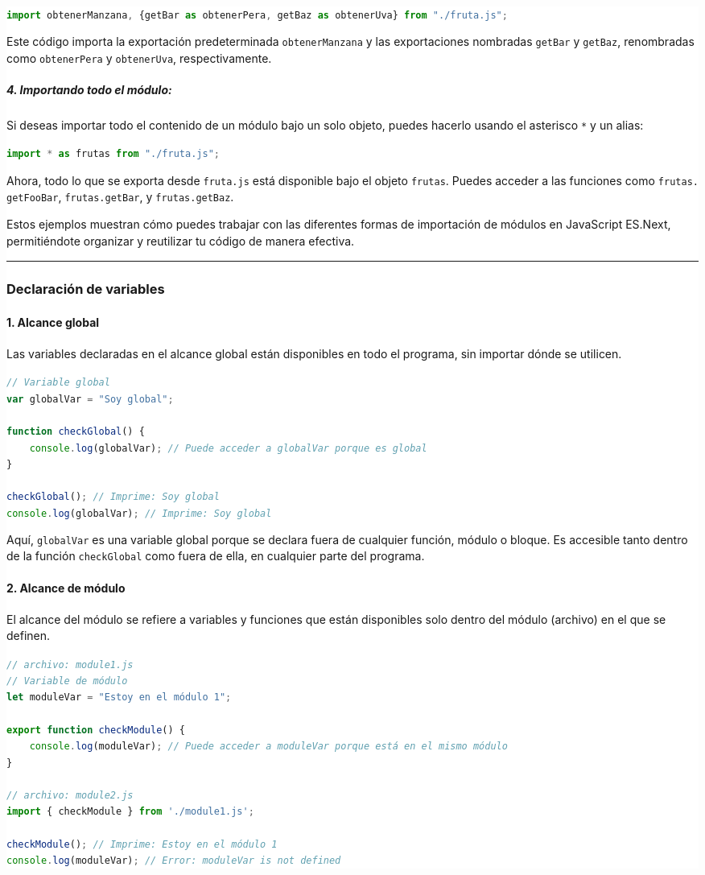 ```javascript
import obtenerManzana, {getBar as obtenerPera, getBaz as obtenerUva} from "./fruta.js"; 
```

Este código importa la exportación predeterminada `obtenerManzana` y las exportaciones nombradas `getBar` y `getBaz`, renombradas como `obtenerPera` y `obtenerUva`, respectivamente.

##### 4. **Importando todo el módulo:**

Si deseas importar todo el contenido de un módulo bajo un solo objeto, puedes hacerlo usando el asterisco `*` y un alias:

```javascript
import * as frutas from "./fruta.js";
```

Ahora, todo lo que se exporta desde `fruta.js` está disponible bajo el objeto `frutas`. Puedes acceder a las funciones como `frutas.getFooBar`, `frutas.getBar`, y `frutas.getBaz`.

Estos ejemplos muestran cómo puedes trabajar con las diferentes formas de importación de módulos en JavaScript ES.Next, permitiéndote organizar y reutilizar tu código de manera efectiva. 

---
### **Declaración de variables**

#### 1. Alcance global

Las variables declaradas en el alcance global están disponibles en todo el programa, sin importar dónde se utilicen.

```javascript
// Variable global
var globalVar = "Soy global";

function checkGlobal() {
    console.log(globalVar); // Puede acceder a globalVar porque es global
}

checkGlobal(); // Imprime: Soy global
console.log(globalVar); // Imprime: Soy global
```

Aquí, `globalVar` es una variable global porque se declara fuera de cualquier función, módulo o bloque. Es accesible tanto dentro de la función `checkGlobal` como fuera de ella, en cualquier parte del programa.

#### 2. Alcance de módulo

El alcance del módulo se refiere a variables y funciones que están disponibles solo dentro del módulo (archivo) en el que se definen.

```javascript
// archivo: module1.js
// Variable de módulo
let moduleVar = "Estoy en el módulo 1";

export function checkModule() {
    console.log(moduleVar); // Puede acceder a moduleVar porque está en el mismo módulo
}

// archivo: module2.js
import { checkModule } from './module1.js';

checkModule(); // Imprime: Estoy en el módulo 1
console.log(moduleVar); // Error: moduleVar is not defined
```
